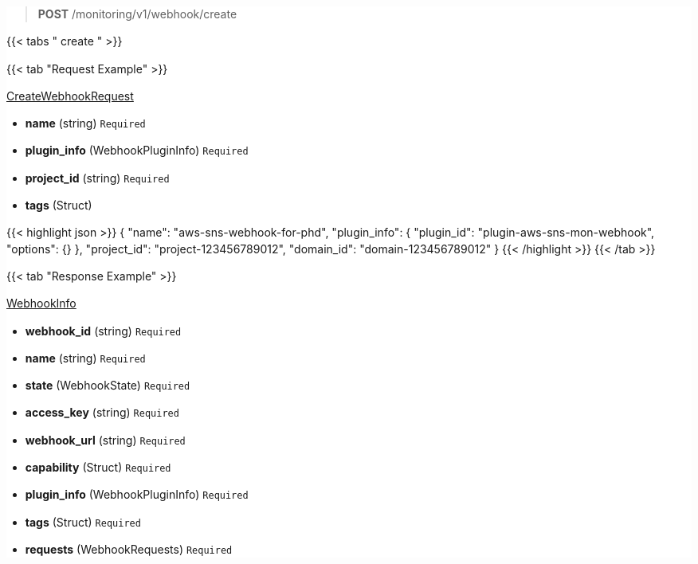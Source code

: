 

> **POST** /monitoring/v1/webhook/create
>





 {{< tabs " create " >}}

 {{< tab "Request Example" >}}



[CreateWebhookRequest](./Webhook#createwebhookrequest)

* **name** (string)   `Required` 


* **plugin_info** (WebhookPluginInfo)   `Required` 


* **project_id** (string)   `Required` 


* **tags** (Struct)  





{{< highlight json >}}
{
     "name": "aws-sns-webhook-for-phd",
     "plugin_info": {
     "plugin_id": "plugin-aws-sns-mon-webhook",
     "options": {}
     },
     "project_id": "project-123456789012",
     "domain_id": "domain-123456789012"
}
{{< /highlight >}}
{{< /tab >}}


 {{< tab "Response Example" >}}

[WebhookInfo](#WEBHOOKINFO)
* **webhook_id** (string)   `Required` 

* **name** (string)   `Required` 

* **state** (WebhookState)   `Required` 

* **access_key** (string)   `Required` 

* **webhook_url** (string)   `Required` 

* **capability** (Struct)   `Required` 

* **plugin_info** (WebhookPluginInfo)   `Required` 

* **tags** (Struct)   `Required` 

* **requests** (WebhookRequests)   `Required` 
